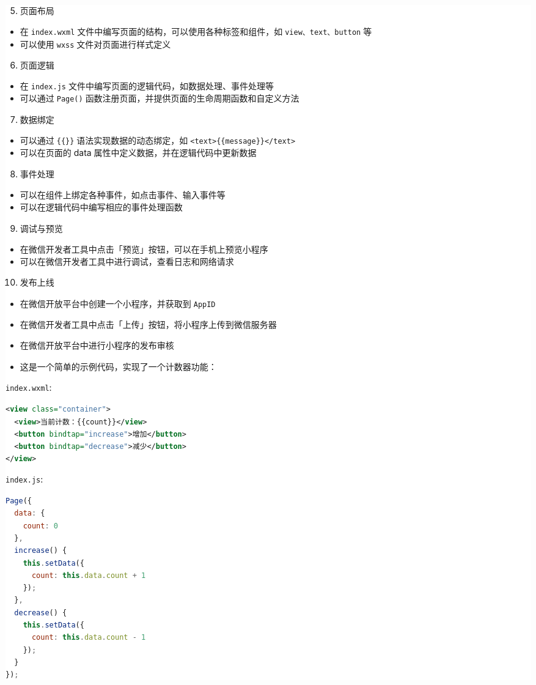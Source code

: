 5. 页面布局
  - 在 `index.wxml` 文件中编写页面的结构，可以使用各种标签和组件，如 `view、text、button` 等
  - 可以使用 `wxss` 文件对页面进行样式定义


6. 页面逻辑
  - 在 `index.js` 文件中编写页面的逻辑代码，如数据处理、事件处理等
  - 可以通过 `Page()` 函数注册页面，并提供页面的生命周期函数和自定义方法

7. 数据绑定
  - 可以通过 `{{}}` 语法实现数据的动态绑定，如 `<text>{{message}}</text>`
  - 可以在页面的 data 属性中定义数据，并在逻辑代码中更新数据

8. 事件处理
  - 可以在组件上绑定各种事件，如点击事件、输入事件等
  - 可以在逻辑代码中编写相应的事件处理函数

9. 调试与预览
  - 在微信开发者工具中点击「预览」按钮，可以在手机上预览小程序
  - 可以在微信开发者工具中进行调试，查看日志和网络请求

10. 发布上线
  - 在微信开放平台中创建一个小程序，并获取到 `AppID`
  - 在微信开发者工具中点击「上传」按钮，将小程序上传到微信服务器
  - 在微信开放平台中进行小程序的发布审核



- 这是一个简单的示例代码，实现了一个计数器功能：

`index.wxml`:
``` xml
<view class="container">
  <view>当前计数：{{count}}</view>
  <button bindtap="increase">增加</button>
  <button bindtap="decrease">减少</button>
</view>
```

`index.js`:
``` js
Page({
  data: {
    count: 0
  },
  increase() {
    this.setData({
      count: this.data.count + 1
    });
  },
  decrease() {
    this.setData({
      count: this.data.count - 1
    });
  }
});
```

